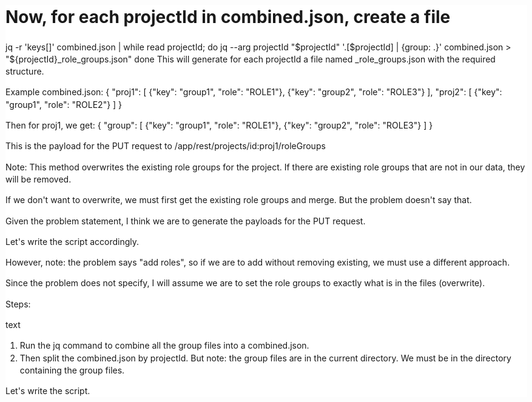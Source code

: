  # Now, for each projectId in combined.json, create a file
 jq -r 'keys[]' combined.json | while read projectId; do
    jq --arg projectId "$projectId" '.[$projectId] | {group: .}' combined.json > "${projectId}_role_groups.json"
 done
This will generate for each projectId a file named <projectId>_role_groups.json with the required structure.

Example combined.json:
{
"proj1": [
{"key": "group1", "role": "ROLE1"},
{"key": "group2", "role": "ROLE3"}
],
"proj2": [
{"key": "group1", "role": "ROLE2"}
]
}

Then for proj1, we get:
{
"group": [
{"key": "group1", "role": "ROLE1"},
{"key": "group2", "role": "ROLE3"}
]
}

This is the payload for the PUT request to /app/rest/projects/id:proj1/roleGroups

Note: This method overwrites the existing role groups for the project. If there are existing role groups that are not in our data, they will be removed.

If we don't want to overwrite, we must first get the existing role groups and merge. But the problem doesn't say that.

Given the problem statement, I think we are to generate the payloads for the PUT request.

Let's write the script accordingly.

However, note: the problem says "add roles", so if we are to add without removing existing, we must use a different approach.

Since the problem does not specify, I will assume we are to set the role groups to exactly what is in the files (overwrite).

Steps:

text
 1. Run the jq command to combine all the group files into a combined.json.
 2. Then split the combined.json by projectId.
But note: the group files are in the current directory. We must be in the directory containing the group files.

Let's write the script.
